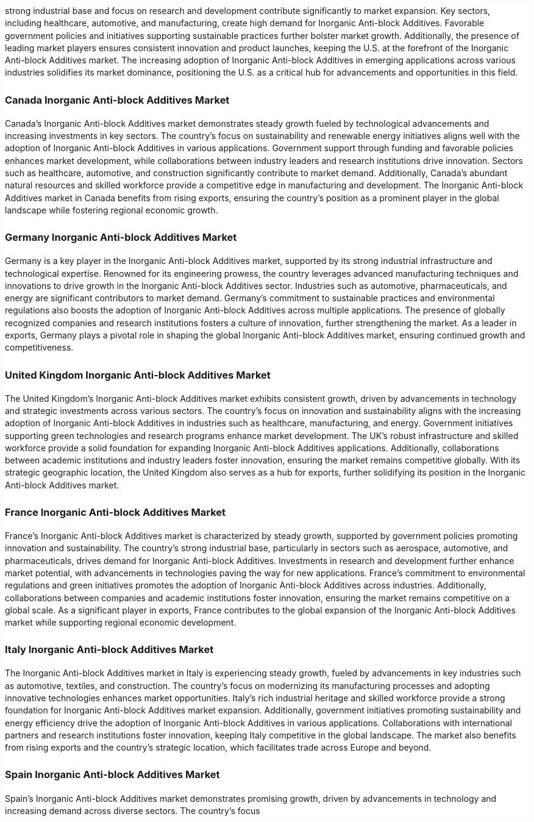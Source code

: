 strong industrial base and focus on research and development contribute significantly to market expansion. Key sectors, including healthcare, automotive, and manufacturing, create high demand for Inorganic Anti-block Additives. Favorable government policies and initiatives supporting sustainable practices further bolster market growth. Additionally, the presence of leading market players ensures consistent innovation and product launches, keeping the U.S. at the forefront of the Inorganic Anti-block Additives market. The increasing adoption of Inorganic Anti-block Additives in emerging applications across various industries solidifies its market dominance, positioning the U.S. as a critical hub for advancements and opportunities in this field.</p><h3>Canada Inorganic Anti-block Additives Market</h3><p>Canada&rsquo;s Inorganic Anti-block Additives market demonstrates steady growth fueled by technological advancements and increasing investments in key sectors. The country&rsquo;s focus on sustainability and renewable energy initiatives aligns well with the adoption of Inorganic Anti-block Additives in various applications. Government support through funding and favorable policies enhances market development, while collaborations between industry leaders and research institutions drive innovation. Sectors such as healthcare, automotive, and construction significantly contribute to market demand. Additionally, Canada&rsquo;s abundant natural resources and skilled workforce provide a competitive edge in manufacturing and development. The Inorganic Anti-block Additives market in Canada benefits from rising exports, ensuring the country&rsquo;s position as a prominent player in the global landscape while fostering regional economic growth.</p><h3>Germany Inorganic Anti-block Additives Market</h3><p>Germany is a key player in the Inorganic Anti-block Additives market, supported by its strong industrial infrastructure and technological expertise. Renowned for its engineering prowess, the country leverages advanced manufacturing techniques and innovations to drive growth in the Inorganic Anti-block Additives sector. Industries such as automotive, pharmaceuticals, and energy are significant contributors to market demand. Germany&rsquo;s commitment to sustainable practices and environmental regulations also boosts the adoption of Inorganic Anti-block Additives across multiple applications. The presence of globally recognized companies and research institutions fosters a culture of innovation, further strengthening the market. As a leader in exports, Germany plays a pivotal role in shaping the global Inorganic Anti-block Additives market, ensuring continued growth and competitiveness.</p><h3>United Kingdom Inorganic Anti-block Additives Market</h3><p>The United Kingdom&rsquo;s Inorganic Anti-block Additives market exhibits consistent growth, driven by advancements in technology and strategic investments across various sectors. The country&rsquo;s focus on innovation and sustainability aligns with the increasing adoption of Inorganic Anti-block Additives in industries such as healthcare, manufacturing, and energy. Government initiatives supporting green technologies and research programs enhance market development. The UK&rsquo;s robust infrastructure and skilled workforce provide a solid foundation for expanding Inorganic Anti-block Additives applications. Additionally, collaborations between academic institutions and industry leaders foster innovation, ensuring the market remains competitive globally. With its strategic geographic location, the United Kingdom also serves as a hub for exports, further solidifying its position in the Inorganic Anti-block Additives market.</p><h3>France Inorganic Anti-block Additives Market</h3><p>France&rsquo;s Inorganic Anti-block Additives market is characterized by steady growth, supported by government policies promoting innovation and sustainability. The country&rsquo;s strong industrial base, particularly in sectors such as aerospace, automotive, and pharmaceuticals, drives demand for Inorganic Anti-block Additives. Investments in research and development further enhance market potential, with advancements in technologies paving the way for new applications. France&rsquo;s commitment to environmental regulations and green initiatives promotes the adoption of Inorganic Anti-block Additives across industries. Additionally, collaborations between companies and academic institutions foster innovation, ensuring the market remains competitive on a global scale. As a significant player in exports, France contributes to the global expansion of the Inorganic Anti-block Additives market while supporting regional economic development.</p><h3>Italy Inorganic Anti-block Additives Market</h3><p>The Inorganic Anti-block Additives market in Italy is experiencing steady growth, fueled by advancements in key industries such as automotive, textiles, and construction. The country&rsquo;s focus on modernizing its manufacturing processes and adopting innovative technologies enhances market opportunities. Italy&rsquo;s rich industrial heritage and skilled workforce provide a strong foundation for Inorganic Anti-block Additives market expansion. Additionally, government initiatives promoting sustainability and energy efficiency drive the adoption of Inorganic Anti-block Additives in various applications. Collaborations with international partners and research institutions foster innovation, keeping Italy competitive in the global landscape. The market also benefits from rising exports and the country&rsquo;s strategic location, which facilitates trade across Europe and beyond.</p><h3>Spain Inorganic Anti-block Additives Market</h3><p>Spain&rsquo;s Inorganic Anti-block Additives market demonstrates promising growth, driven by advancements in technology and increasing demand across diverse sectors. The country&rsquo;s focus